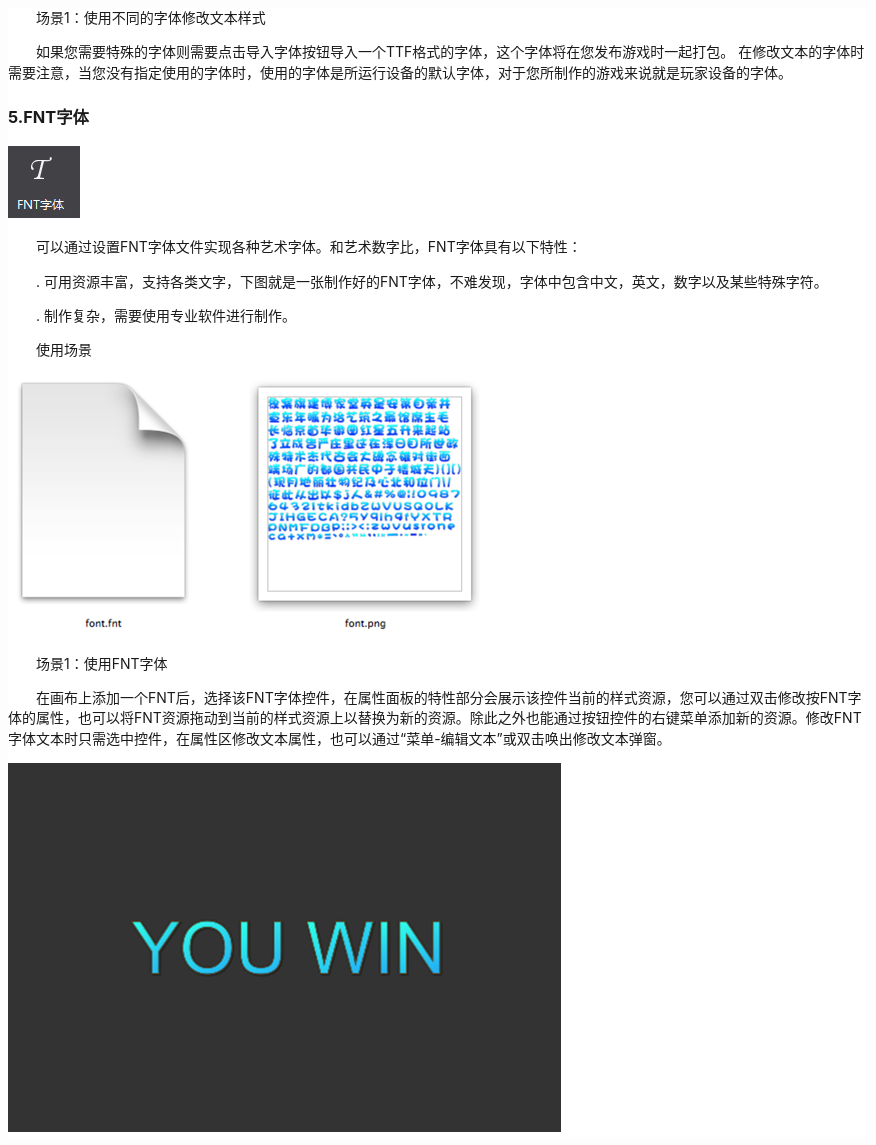 &emsp;&emsp;场景1：使用不同的字体修改文本样式

&emsp;&emsp;如果您需要特殊的字体则需要点击导入字体按钮导入一个TTF格式的字体，这个字体将在您发布游戏时一起打包。 在修改文本的字体时需要注意，当您没有指定使用的字体时，使用的字体是所运行设备的默认字体，对于您所制作的游戏来说就是玩家设备的字体。

### 5.FNT字体

![image](res/image018.png)

&emsp;&emsp;可以通过设置FNT字体文件实现各种艺术字体。和艺术数字比，FNT字体具有以下特性：

&emsp;&emsp;.	可用资源丰富，支持各类文字，下图就是一张制作好的FNT字体，不难发现，字体中包含中文，英文，数字以及某些特殊字符。

&emsp;&emsp;.	制作复杂，需要使用专业软件进行制作。

&emsp;&emsp;使用场景

![image](res/image019.png)
 
&emsp;&emsp;场景1：使用FNT字体

&emsp;&emsp;在画布上添加一个FNT后，选择该FNT字体控件，在属性面板的特性部分会展示该控件当前的样式资源，您可以通过双击修改按FNT字体的属性，也可以将FNT资源拖动到当前的样式资源上以替换为新的资源。除此之外也能通过按钮控件的右键菜单添加新的资源。修改FNT字体文本时只需选中控件，在属性区修改文本属性，也可以通过“菜单-编辑文本”或双击唤出修改文本弹窗。

![image](res/image020.png)
 
